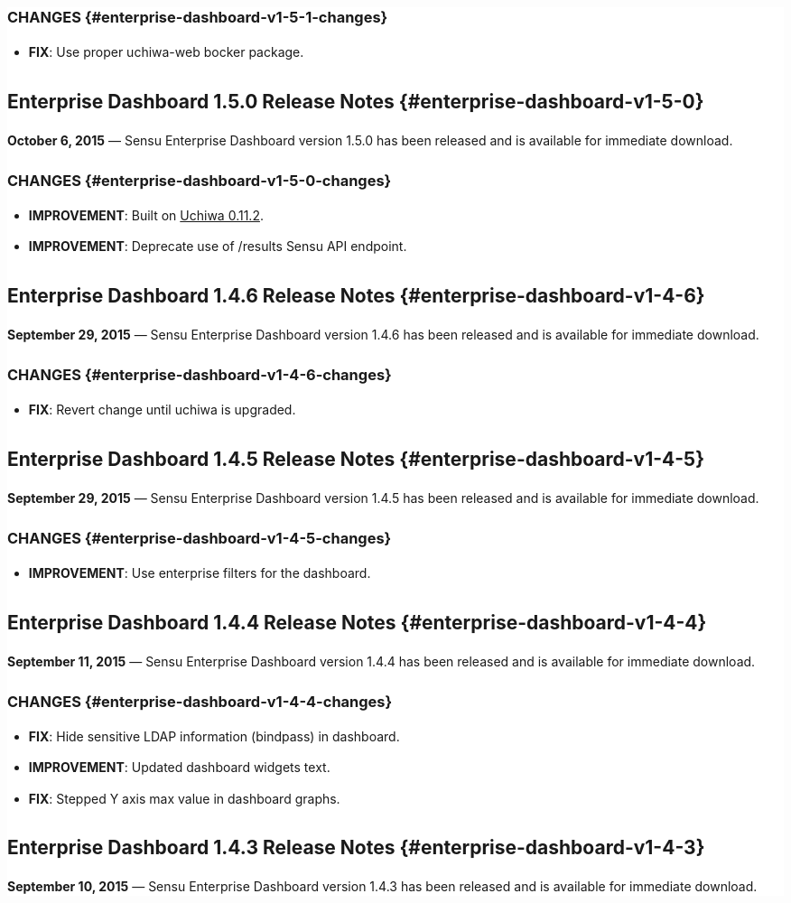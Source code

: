 ### CHANGES {#enterprise-dashboard-v1-5-1-changes}

- **FIX**: Use proper uchiwa-web bocker package.

## Enterprise Dashboard 1.5.0 Release Notes {#enterprise-dashboard-v1-5-0}
**October 6, 2015** &mdash; Sensu Enterprise Dashboard version 1.5.0 has been released and is available for immediate download. 

### CHANGES {#enterprise-dashboard-v1-5-0-changes}

- **IMPROVEMENT**: Built on [Uchiwa 0.11.2][uchiwa-v0-11-2].

- **IMPROVEMENT**: Deprecate use of /results Sensu API endpoint.

## Enterprise Dashboard 1.4.6 Release Notes {#enterprise-dashboard-v1-4-6}
**September 29, 2015** &mdash; Sensu Enterprise Dashboard version 1.4.6 has been released and is available for immediate download. 

### CHANGES {#enterprise-dashboard-v1-4-6-changes}

- **FIX**: Revert change until uchiwa is upgraded.

## Enterprise Dashboard 1.4.5 Release Notes {#enterprise-dashboard-v1-4-5}
**September 29, 2015** &mdash; Sensu Enterprise Dashboard version 1.4.5 has been released and is available for immediate download. 

### CHANGES {#enterprise-dashboard-v1-4-5-changes}

- **IMPROVEMENT**: Use enterprise filters for the dashboard.

## Enterprise Dashboard 1.4.4 Release Notes {#enterprise-dashboard-v1-4-4}
**September 11, 2015** &mdash; Sensu Enterprise Dashboard version 1.4.4 has been released and is available for immediate download. 

### CHANGES {#enterprise-dashboard-v1-4-4-changes}

- **FIX**: Hide sensitive LDAP information (bindpass) in dashboard.

- **IMPROVEMENT**: Updated dashboard widgets text.

- **FIX**: Stepped Y axis max value in dashboard graphs.

## Enterprise Dashboard 1.4.3 Release Notes {#enterprise-dashboard-v1-4-3}
**September 10, 2015** &mdash; Sensu Enterprise Dashboard version 1.4.3 has been released and is available for immediate download. 


[uchiwa-changelog]:  https://github.com/sensu/uchiwa/blob/master/CHANGELOG.md
[uchiwa-v1-5-0]: https://github.com/sensu/uchiwa/blob/master/CHANGELOG.md#150-2018-12-20
[uchiwa-v1-4-1]: https://github.com/sensu/uchiwa/blob/master/CHANGELOG.md#141-2018-12-14
[uchiwa-v1-3-1]: https://github.com/sensu/uchiwa/blob/master/CHANGELOG.md#131-2018-06-11
[uchiwa-v1-1-1]: https://github.com/sensu/uchiwa/blob/master/CHANGELOG.md#111-2018-01-10
[uchiwa-v1-1-0]: https://github.com/sensu/uchiwa/blob/master/CHANGELOG.md#110-2017-12-15
[uchiwa-v0-26-3]: https://github.com/sensu/uchiwa/blob/master/CHANGELOG.md#0263-2017-10-05
[uchiwa-v0-26-2]: https://github.com/sensu/uchiwa/blob/master/CHANGELOG.md#0262-2017-10-02
[uchiwa-v0-26-1]: https://github.com/sensu/uchiwa/blob/master/CHANGELOG.md#0261-2017-09-29
[uchiwa-v0-25-3]: https://github.com/sensu/uchiwa/blob/master/CHANGELOG.md#0253-2017-07-25
[uchiwa-v0-25-2]: https://github.com/sensu/uchiwa/blob/master/CHANGELOG.md#0252-2017-05-16
[uchiwa-v0-25-1]: https://github.com/sensu/uchiwa/blob/master/CHANGELOG.md#0251-2017-05-10
[uchiwa-v0-24-0]: https://github.com/sensu/uchiwa/blob/master/CHANGELOG.md#0240-2017-04-13
[uchiwa-v0-23-1]: https://github.com/sensu/uchiwa/blob/master/CHANGELOG.md#0231-2017-03-29
[uchiwa-v0-23-1]: https://github.com/sensu/uchiwa/blob/master/CHANGELOG.md#0230-2017-03-24
[uchiwa-v0-22-2]: https://github.com/sensu/uchiwa/blob/master/CHANGELOG.md#0222-2017-03-10
[uchiwa-v0-22-1]: https://github.com/sensu/uchiwa/blob/master/CHANGELOG.md#0221-2017-02-06
[uchiwa-v0-21-0]: https://github.com/sensu/uchiwa/blob/master/CHANGELOG.md#0210-2016-12-08
[uchiwa-v0-20-2]: https://github.com/sensu/uchiwa/blob/master/CHANGELOG.md#0202-2016-11-21
[uchiwa-v0-19-0]: https://github.com/sensu/uchiwa/blob/master/CHANGELOG.md#0190-2016-10-16
[uchiwa-v0-17-1]: https://github.com/sensu/uchiwa/blob/master/CHANGELOG.md#0171-2016-08-02
[uchiwa-v0-17-0]: https://github.com/sensu/uchiwa/blob/master/CHANGELOG.md#0170-2016-07-20
[uchiwa-v0-16-0]: https://github.com/sensu/uchiwa/blob/master/CHANGELOG.md#0160-2016-06-23
[uchiwa-v0-15-0]: https://github.com/sensu/uchiwa/blob/master/CHANGELOG.md#0150-2016-06-02
[uchiwa-v0-14-3]: https://github.com/sensu/uchiwa/blob/master/CHANGELOG.md#0143-2016-03-03
[uchiwa-v0-14-2]: https://github.com/sensu/uchiwa/blob/master/CHANGELOG.md#0142-2016-02-02
[uchiwa-v0-14-1]: https://github.com/sensu/uchiwa/blob/master/CHANGELOG.md#0141-2016-01-15
[uchiwa-v0-13-0]: https://github.com/sensu/uchiwa/blob/master/CHANGELOG.md#0130-2015-11-22
[uchiwa-v0-12-1]: https://github.com/sensu/uchiwa/blob/master/CHANGELOG.md#0121-2015-11-05
[uchiwa-v0-11-2]: https://github.com/sensu/uchiwa/blob/master/CHANGELOG.md#0112-2015-10-04
[uchiwa-v0-10-4]: https://github.com/sensu/uchiwa/blob/master/CHANGELOG.md#0104-2015-09-01
[uchiwa-v0-10-3]: https://github.com/sensu/uchiwa/blob/master/CHANGELOG.md#0103-2015-08-03
[uchiwa-v0-9-1]: https://github.com/sensu/uchiwa/blob/master/CHANGELOG.md#091-2015-06-10
[uchiwa-v0-8-1]: https://github.com/sensu/uchiwa/blob/master/CHANGELOG.md#081-2015-05-05
[uchiwa-v0-7-1]: https://github.com/sensu/uchiwa/blob/master/CHANGELOG.md#071-2015-04-01